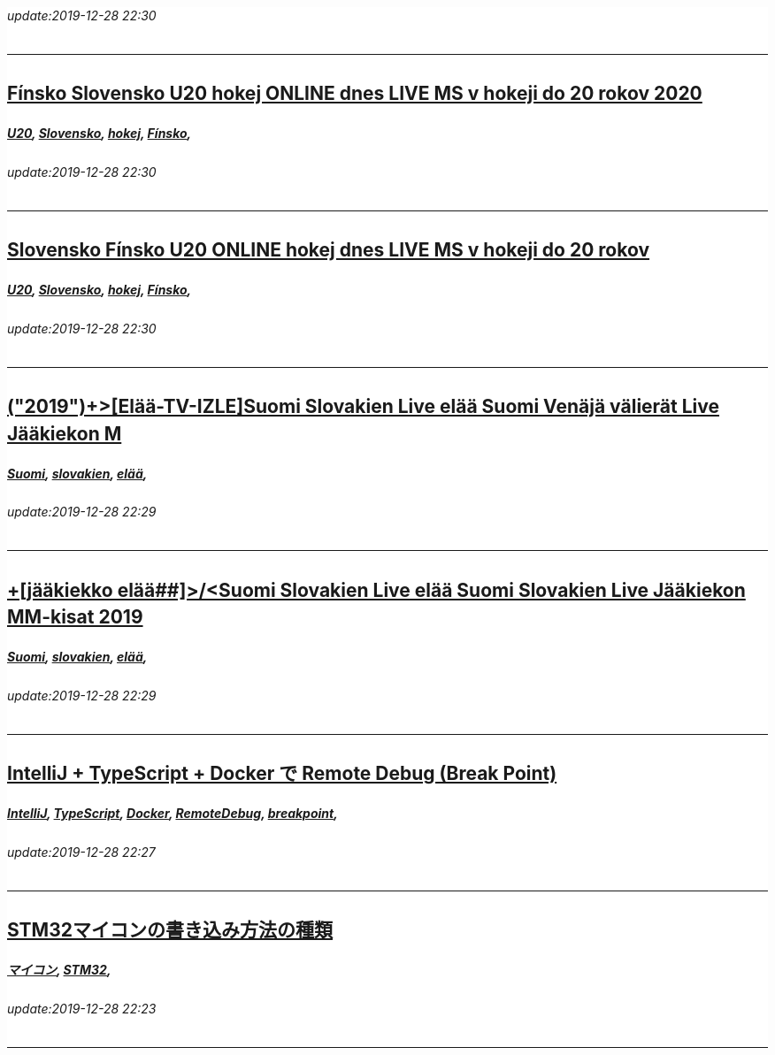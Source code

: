 ###### update:2019-12-28 22:30
---
## [Fínsko Slovensko U20 hokej ONLINE dnes LIVE MS v hokeji do 20 rokov 2020](https://qiita.com/Ms-v-Hokeji-2020/items/980079afbae2227d653a)
##### [U20](https://qiita.com/tags/U20), [Slovensko](https://qiita.com/tags/Slovensko), [hokej](https://qiita.com/tags/hokej), [Fínsko](https://qiita.com/tags/Fínsko), 
###### update:2019-12-28 22:30
---
## [Slovensko Fínsko U20 ONLINE hokej dnes LIVE MS v hokeji do 20 rokov](https://qiita.com/Ms-v-Hokeji-2020/items/b2262d69a263e37112c5)
##### [U20](https://qiita.com/tags/U20), [Slovensko](https://qiita.com/tags/Slovensko), [hokej](https://qiita.com/tags/hokej), [Fínsko](https://qiita.com/tags/Fínsko), 
###### update:2019-12-28 22:30
---
## [("2019")+>[Elää-TV-IZLE]Suomi Slovakien Live elää Suomi Venäjä välierät Live Jääkiekon M ](https://qiita.com/Ms-v-Hokeji-2020/items/b3bc7e630c2a5ea3649b)
##### [Suomi](https://qiita.com/tags/Suomi), [slovakien](https://qiita.com/tags/slovakien), [elää](https://qiita.com/tags/elää), 
###### update:2019-12-28 22:29
---
## [+[jääkiekko elää##]>/<Suomi Slovakien Live elää Suomi Slovakien Live Jääkiekon MM-kisat 2019](https://qiita.com/Ms-v-Hokeji-2020/items/ec4572bdb1dfa6d23286)
##### [Suomi](https://qiita.com/tags/Suomi), [slovakien](https://qiita.com/tags/slovakien), [elää](https://qiita.com/tags/elää), 
###### update:2019-12-28 22:29
---
## [IntelliJ + TypeScript + Docker で Remote Debug (Break Point)](https://qiita.com/silverbirder/items/ec6d7b61cc61d9501189)
##### [IntelliJ](https://qiita.com/tags/IntelliJ), [TypeScript](https://qiita.com/tags/TypeScript), [Docker](https://qiita.com/tags/Docker), [RemoteDebug](https://qiita.com/tags/RemoteDebug), [breakpoint](https://qiita.com/tags/breakpoint), 
###### update:2019-12-28 22:27
---
## [STM32マイコンの書き込み方法の種類](https://qiita.com/yamanohappa/items/dba27511f8cfd2096d6a)
##### [マイコン](https://qiita.com/tags/マイコン), [STM32](https://qiita.com/tags/STM32), 
###### update:2019-12-28 22:23
---